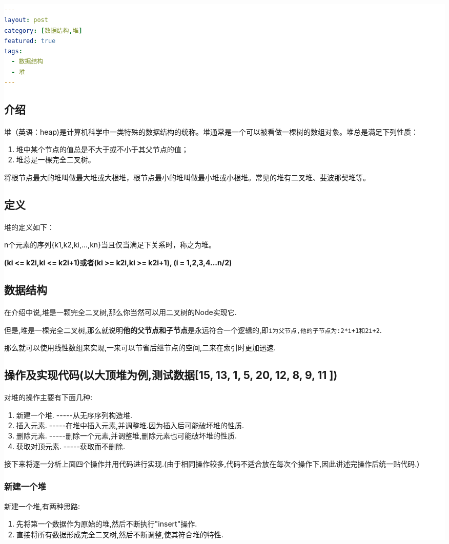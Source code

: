 ```yaml
---
layout: post
category: [数据结构,堆]
featured: true
tags:
  - 数据结构
  - 堆
---
```


## 介绍

堆（英语：heap)是计算机科学中一类特殊的数据结构的统称。堆通常是一个可以被看做一棵树的数组对象。堆总是满足下列性质：

1. 堆中某个节点的值总是不大于或不小于其父节点的值；
2. 堆总是一棵完全二叉树。

将根节点最大的堆叫做最大堆或大根堆，根节点最小的堆叫做最小堆或小根堆。常见的堆有二叉堆、斐波那契堆等。

## 定义

堆的定义如下：

n个元素的序列{k1,k2,ki,…,kn}当且仅当满足下关系时，称之为堆。


**(ki <= k2i,ki <= k2i+1)或者(ki >= k2i,ki >= k2i+1), (i = 1,2,3,4...n/2)**

## 数据结构

在介绍中说,堆是一颗完全二叉树,那么你当然可以用二叉树的Node实现它.

但是,堆是一棵完全二叉树,那么就说明**他的父节点和子节点**是永远符合一个逻辑的,即`i为父节点,他的子节点为:2*i+1和2i+2`.

那么就可以使用线性数组来实现,一来可以节省后继节点的空间,二来在索引时更加迅速.


## 操作及实现代码(以大顶堆为例,测试数据[15, 13, 1, 5, 20, 12, 8, 9, 11 ])

对堆的操作主要有下面几种:

1. 新建一个堆.       -----从无序序列构造堆.
2. 插入元素.  -----在堆中插入元素,并调整堆.因为插入后可能破坏堆的性质.
3. 删除元素. -----删除一个元素,并调整堆,删除元素也可能破坏堆的性质.
4. 获取对顶元素. -----获取而不删除.

接下来将逐一分析上面四个操作并用代码进行实现.(由于相同操作较多,代码不适合放在每次个操作下,因此讲述完操作后统一贴代码.)

### 新建一个堆

新建一个堆,有两种思路:

1. 先将第一个数据作为原始的堆,然后不断执行"insert"操作.
2. 直接将所有数据形成完全二叉树,然后不断调整,使其符合堆的特性.
